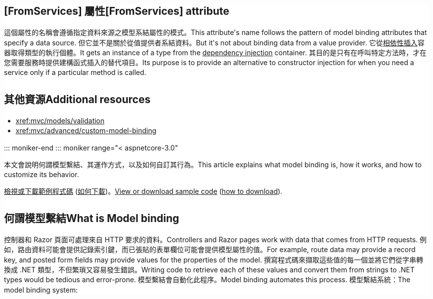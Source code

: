 ## <a name="fromservices-attribute"></a><span data-ttu-id="8a4f9-370">[FromServices] 屬性</span><span class="sxs-lookup"><span data-stu-id="8a4f9-370">[FromServices] attribute</span></span>

<span data-ttu-id="8a4f9-371">這個屬性的名稱會遵循指定資料來源之模型系結屬性的模式。</span><span class="sxs-lookup"><span data-stu-id="8a4f9-371">This attribute's name follows the pattern of model binding attributes that specify a data source.</span></span> <span data-ttu-id="8a4f9-372">但它並不是關於從值提供者系結資料。</span><span class="sxs-lookup"><span data-stu-id="8a4f9-372">But it's not about binding data from a value provider.</span></span> <span data-ttu-id="8a4f9-373">它從[相依性插入](xref:fundamentals/dependency-injection)容器取得類型的執行個體。</span><span class="sxs-lookup"><span data-stu-id="8a4f9-373">It gets an instance of a type from the [dependency injection](xref:fundamentals/dependency-injection) container.</span></span> <span data-ttu-id="8a4f9-374">其目的是只有在呼叫特定方法時，才在您需要服務時提供建構函式插入的替代項目。</span><span class="sxs-lookup"><span data-stu-id="8a4f9-374">Its purpose is to provide an alternative to constructor injection for when you need a service only if a particular method is called.</span></span>

## <a name="additional-resources"></a><span data-ttu-id="8a4f9-375">其他資源</span><span class="sxs-lookup"><span data-stu-id="8a4f9-375">Additional resources</span></span>

* <xref:mvc/models/validation>
* <xref:mvc/advanced/custom-model-binding>

::: moniker-end
::: moniker range="< aspnetcore-3.0"

<span data-ttu-id="8a4f9-376">本文會說明何謂模型繫結、其運作方式，以及如何自訂其行為。</span><span class="sxs-lookup"><span data-stu-id="8a4f9-376">This article explains what model binding is, how it works, and how to customize its behavior.</span></span>

<span data-ttu-id="8a4f9-377">[檢視或下載範例程式碼](https://github.com/dotnet/AspNetCore.Docs/tree/master/aspnetcore/mvc/models/model-binding/samples) ([如何下載](xref:index#how-to-download-a-sample))。</span><span class="sxs-lookup"><span data-stu-id="8a4f9-377">[View or download sample code](https://github.com/dotnet/AspNetCore.Docs/tree/master/aspnetcore/mvc/models/model-binding/samples) ([how to download](xref:index#how-to-download-a-sample)).</span></span>

## <a name="what-is-model-binding"></a><span data-ttu-id="8a4f9-378">何謂模型繫結</span><span class="sxs-lookup"><span data-stu-id="8a4f9-378">What is Model binding</span></span>

<span data-ttu-id="8a4f9-379">控制器和 Razor 頁面可處理來自 HTTP 要求的資料。</span><span class="sxs-lookup"><span data-stu-id="8a4f9-379">Controllers and Razor pages work with data that comes from HTTP requests.</span></span> <span data-ttu-id="8a4f9-380">例如，路由資料可能會提供記錄索引鍵，而已張貼的表單欄位可能會提供模型屬性的值。</span><span class="sxs-lookup"><span data-stu-id="8a4f9-380">For example, route data may provide a record key, and posted form fields may provide values for the properties of the model.</span></span> <span data-ttu-id="8a4f9-381">撰寫程式碼來擷取這些值的每一個並將它們從字串轉換成 .NET 類型，不但繁瑣又容易發生錯誤。</span><span class="sxs-lookup"><span data-stu-id="8a4f9-381">Writing code to retrieve each of these values and convert them from strings to .NET types would be tedious and error-prone.</span></span> <span data-ttu-id="8a4f9-382">模型繫結會自動化此程序。</span><span class="sxs-lookup"><span data-stu-id="8a4f9-382">Model binding automates this process.</span></span> <span data-ttu-id="8a4f9-383">模型繫結系統：</span><span class="sxs-lookup"><span data-stu-id="8a4f9-383">The model binding system:</span></span>
